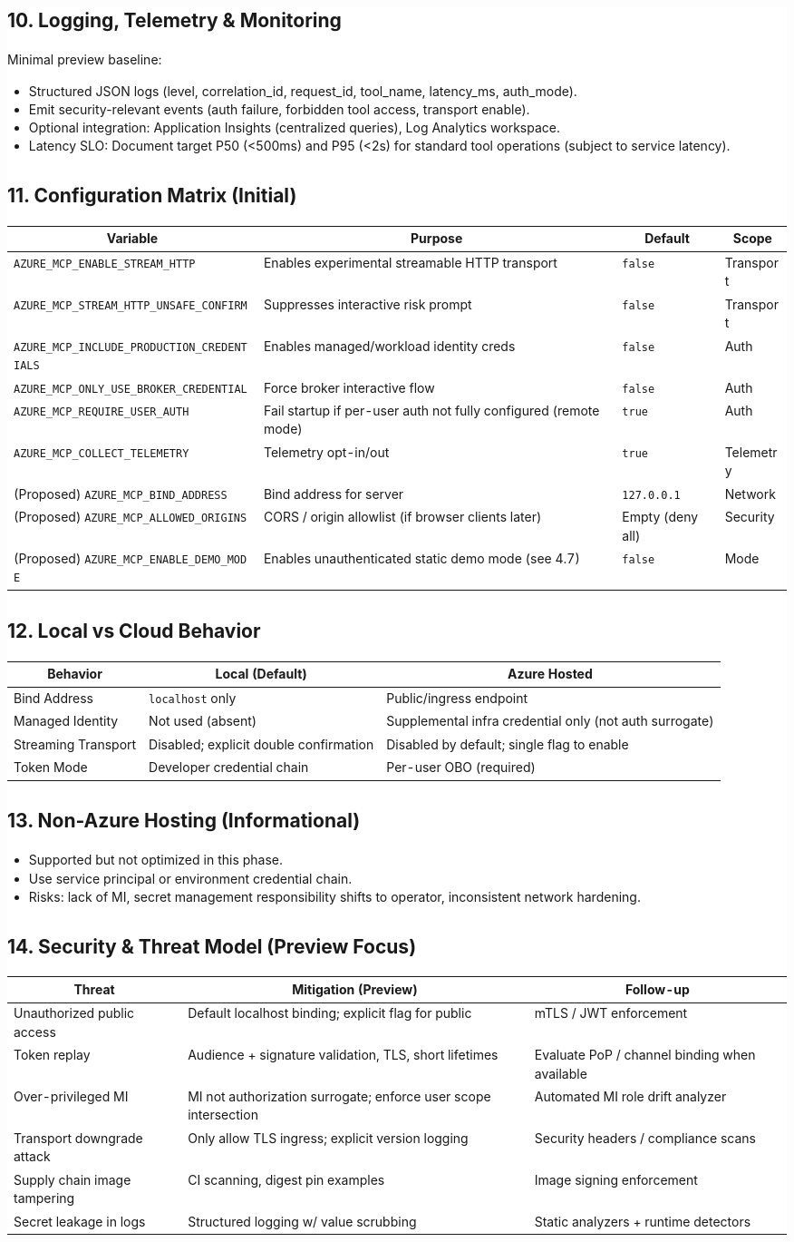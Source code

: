 ## 10. Logging, Telemetry & Monitoring
Minimal preview baseline:
* Structured JSON logs (level, correlation_id, request_id, tool_name, latency_ms, auth_mode).
* Emit security-relevant events (auth failure, forbidden tool access, transport enable).
* Optional integration: Application Insights (centralized queries), Log Analytics workspace.
* Latency SLO: Document target P50 (<500ms) and P95 (<2s) for standard tool operations (subject to service latency).

## 11. Configuration Matrix (Initial)
| Variable | Purpose | Default | Scope |
|----------|---------|---------|-------|
| `AZURE_MCP_ENABLE_STREAM_HTTP` | Enables experimental streamable HTTP transport | `false` | Transport |
| `AZURE_MCP_STREAM_HTTP_UNSAFE_CONFIRM` | Suppresses interactive risk prompt | `false` | Transport |
| `AZURE_MCP_INCLUDE_PRODUCTION_CREDENTIALS` | Enables managed/workload identity creds | `false` | Auth |
| `AZURE_MCP_ONLY_USE_BROKER_CREDENTIAL` | Force broker interactive flow | `false` | Auth |
| `AZURE_MCP_REQUIRE_USER_AUTH` | Fail startup if per-user auth not fully configured (remote mode) | `true` | Auth |
| `AZURE_MCP_COLLECT_TELEMETRY` | Telemetry opt-in/out | `true` | Telemetry |
| (Proposed) `AZURE_MCP_BIND_ADDRESS` | Bind address for server | `127.0.0.1` | Network |
| (Proposed) `AZURE_MCP_ALLOWED_ORIGINS` | CORS / origin allowlist (if browser clients later) | Empty (deny all) | Security |
| (Proposed) `AZURE_MCP_ENABLE_DEMO_MODE` | Enables unauthenticated static demo mode (see 4.7) | `false` | Mode |

## 12. Local vs Cloud Behavior
| Behavior | Local (Default) | Azure Hosted |
|----------|-----------------|--------------|
| Bind Address | `localhost` only | Public/ingress endpoint |
| Managed Identity | Not used (absent) | Supplemental infra credential only (not auth surrogate) |
| Streaming Transport | Disabled; explicit double confirmation | Disabled by default; single flag to enable |
| Token Mode | Developer credential chain | Per-user OBO (required) |

## 13. Non-Azure Hosting (Informational)
* Supported but not optimized in this phase.
* Use service principal or environment credential chain.
* Risks: lack of MI, secret management responsibility shifts to operator, inconsistent network hardening.

## 14. Security & Threat Model (Preview Focus)
| Threat | Mitigation (Preview) | Follow-up |
|--------|----------------------|-----------|
| Unauthorized public access | Default localhost binding; explicit flag for public | mTLS / JWT enforcement |
| Token replay | Audience + signature validation, TLS, short lifetimes | Evaluate PoP / channel binding when available |
| Over-privileged MI | MI not authorization surrogate; enforce user scope intersection | Automated MI role drift analyzer |
| Transport downgrade attack | Only allow TLS ingress; explicit version logging | Security headers / compliance scans |
| Supply chain image tampering | CI scanning, digest pin examples | Image signing enforcement |
| Secret leakage in logs | Structured logging w/ value scrubbing | Static analyzers + runtime detectors |

